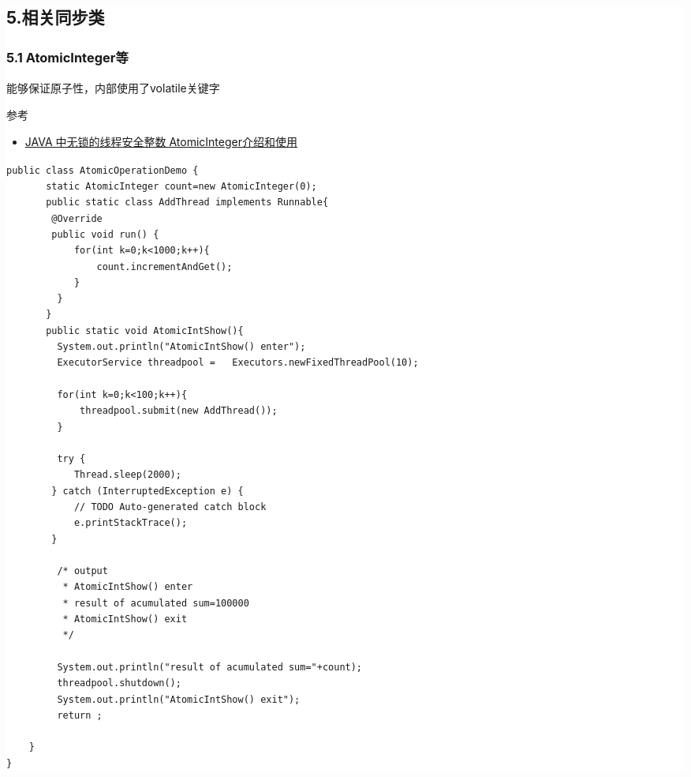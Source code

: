 
## 5.相关同步类

### 5.1 AtomicInteger等

能够保证原子性，内部使用了volatile关键字

参考 

- [ JAVA 中无锁的线程安全整数 AtomicInteger介绍和使用](http://blog.csdn.net/bigtree_3721/article/details/51296064)

```
public class AtomicOperationDemo {  
       static AtomicInteger count=new AtomicInteger(0);  
       public static class AddThread implements Runnable{  
        @Override  
        public void run() {  
            for(int k=0;k<1000;k++){  
                count.incrementAndGet();  
            }  
         }   
       }  
       public static void AtomicIntShow(){  
         System.out.println("AtomicIntShow() enter");  
         ExecutorService threadpool =   Executors.newFixedThreadPool(10);  
           
         for(int k=0;k<100;k++){  
             threadpool.submit(new AddThread());  
         }  
           
         try {  
            Thread.sleep(2000);  
        } catch (InterruptedException e) {  
            // TODO Auto-generated catch block  
            e.printStackTrace();  
        }  
           
         /* output 
          * AtomicIntShow() enter 
          * result of acumulated sum=100000 
          * AtomicIntShow() exit 
          */  
           
         System.out.println("result of acumulated sum="+count);  
         threadpool.shutdown();  
         System.out.println("AtomicIntShow() exit");  
         return ;  
          
    }  
} 
```

